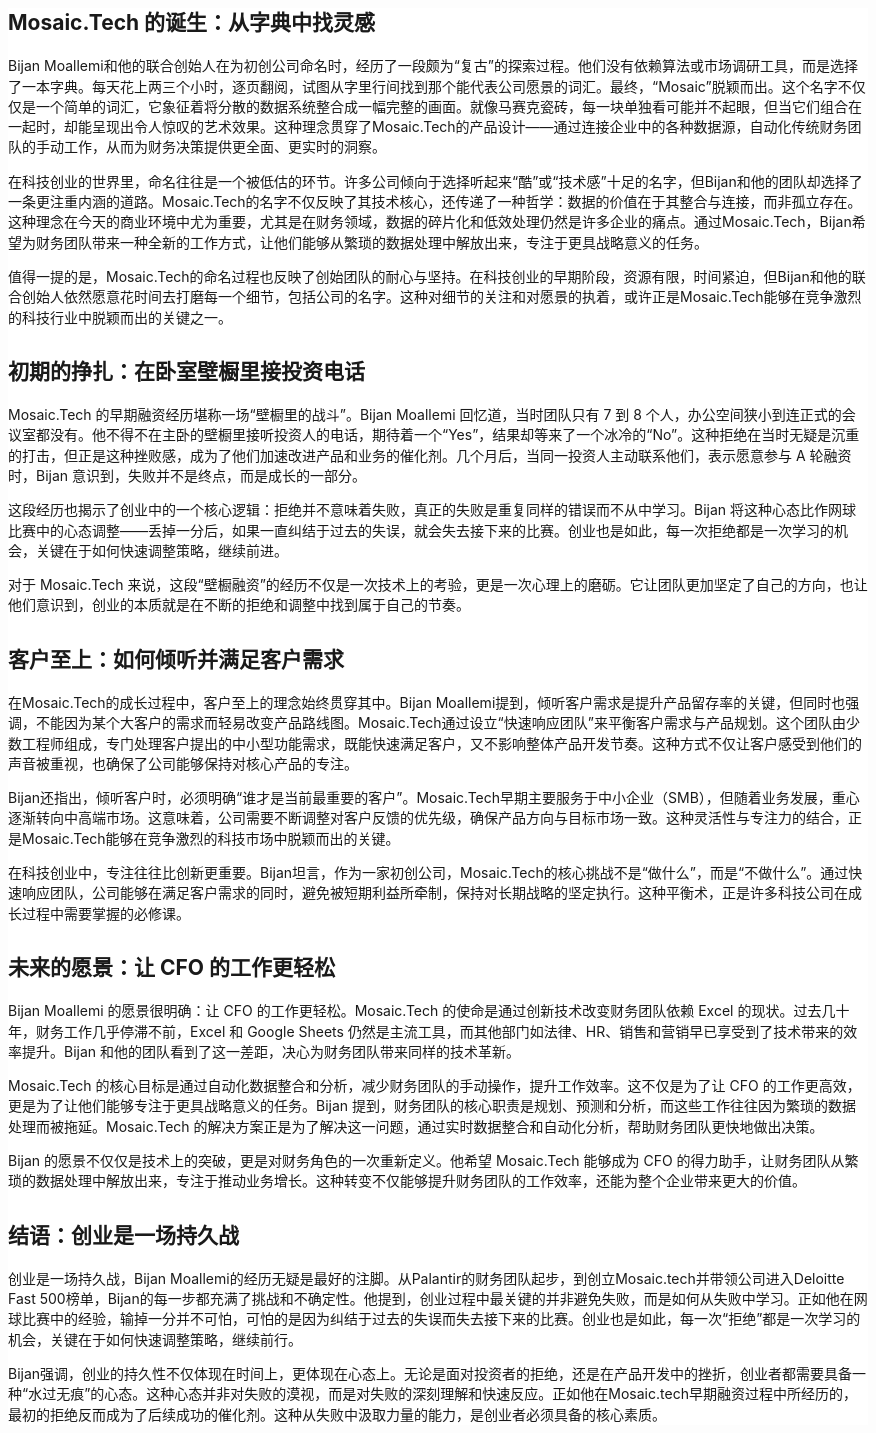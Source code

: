 ## Mosaic.Tech 的诞生：从字典中找灵感
Bijan Moallemi和他的联合创始人在为初创公司命名时，经历了一段颇为“复古”的探索过程。他们没有依赖算法或市场调研工具，而是选择了一本字典。每天花上两三个小时，逐页翻阅，试图从字里行间找到那个能代表公司愿景的词汇。最终，“Mosaic”脱颖而出。这个名字不仅仅是一个简单的词汇，它象征着将分散的数据系统整合成一幅完整的画面。就像马赛克瓷砖，每一块单独看可能并不起眼，但当它们组合在一起时，却能呈现出令人惊叹的艺术效果。这种理念贯穿了Mosaic.Tech的产品设计——通过连接企业中的各种数据源，自动化传统财务团队的手动工作，从而为财务决策提供更全面、更实时的洞察。

在科技创业的世界里，命名往往是一个被低估的环节。许多公司倾向于选择听起来“酷”或“技术感”十足的名字，但Bijan和他的团队却选择了一条更注重内涵的道路。Mosaic.Tech的名字不仅反映了其技术核心，还传递了一种哲学：数据的价值在于其整合与连接，而非孤立存在。这种理念在今天的商业环境中尤为重要，尤其是在财务领域，数据的碎片化和低效处理仍然是许多企业的痛点。通过Mosaic.Tech，Bijan希望为财务团队带来一种全新的工作方式，让他们能够从繁琐的数据处理中解放出来，专注于更具战略意义的任务。

值得一提的是，Mosaic.Tech的命名过程也反映了创始团队的耐心与坚持。在科技创业的早期阶段，资源有限，时间紧迫，但Bijan和他的联合创始人依然愿意花时间去打磨每一个细节，包括公司的名字。这种对细节的关注和对愿景的执着，或许正是Mosaic.Tech能够在竞争激烈的科技行业中脱颖而出的关键之一。

## 初期的挣扎：在卧室壁橱里接投资电话
Mosaic.Tech 的早期融资经历堪称一场“壁橱里的战斗”。Bijan Moallemi 回忆道，当时团队只有 7 到 8 个人，办公空间狭小到连正式的会议室都没有。他不得不在主卧的壁橱里接听投资人的电话，期待着一个“Yes”，结果却等来了一个冰冷的“No”。这种拒绝在当时无疑是沉重的打击，但正是这种挫败感，成为了他们加速改进产品和业务的催化剂。几个月后，当同一投资人主动联系他们，表示愿意参与 A 轮融资时，Bijan 意识到，失败并不是终点，而是成长的一部分。

这段经历也揭示了创业中的一个核心逻辑：拒绝并不意味着失败，真正的失败是重复同样的错误而不从中学习。Bijan 将这种心态比作网球比赛中的心态调整——丢掉一分后，如果一直纠结于过去的失误，就会失去接下来的比赛。创业也是如此，每一次拒绝都是一次学习的机会，关键在于如何快速调整策略，继续前进。

对于 Mosaic.Tech 来说，这段“壁橱融资”的经历不仅是一次技术上的考验，更是一次心理上的磨砺。它让团队更加坚定了自己的方向，也让他们意识到，创业的本质就是在不断的拒绝和调整中找到属于自己的节奏。

## 客户至上：如何倾听并满足客户需求
在Mosaic.Tech的成长过程中，客户至上的理念始终贯穿其中。Bijan Moallemi提到，倾听客户需求是提升产品留存率的关键，但同时也强调，不能因为某个大客户的需求而轻易改变产品路线图。Mosaic.Tech通过设立“快速响应团队”来平衡客户需求与产品规划。这个团队由少数工程师组成，专门处理客户提出的中小型功能需求，既能快速满足客户，又不影响整体产品开发节奏。这种方式不仅让客户感受到他们的声音被重视，也确保了公司能够保持对核心产品的专注。

Bijan还指出，倾听客户时，必须明确“谁才是当前最重要的客户”。Mosaic.Tech早期主要服务于中小企业（SMB），但随着业务发展，重心逐渐转向中高端市场。这意味着，公司需要不断调整对客户反馈的优先级，确保产品方向与目标市场一致。这种灵活性与专注力的结合，正是Mosaic.Tech能够在竞争激烈的科技市场中脱颖而出的关键。

在科技创业中，专注往往比创新更重要。Bijan坦言，作为一家初创公司，Mosaic.Tech的核心挑战不是“做什么”，而是“不做什么”。通过快速响应团队，公司能够在满足客户需求的同时，避免被短期利益所牵制，保持对长期战略的坚定执行。这种平衡术，正是许多科技公司在成长过程中需要掌握的必修课。

## 未来的愿景：让 CFO 的工作更轻松
Bijan Moallemi 的愿景很明确：让 CFO 的工作更轻松。Mosaic.Tech 的使命是通过创新技术改变财务团队依赖 Excel 的现状。过去几十年，财务工作几乎停滞不前，Excel 和 Google Sheets 仍然是主流工具，而其他部门如法律、HR、销售和营销早已享受到了技术带来的效率提升。Bijan 和他的团队看到了这一差距，决心为财务团队带来同样的技术革新。

Mosaic.Tech 的核心目标是通过自动化数据整合和分析，减少财务团队的手动操作，提升工作效率。这不仅是为了让 CFO 的工作更高效，更是为了让他们能够专注于更具战略意义的任务。Bijan 提到，财务团队的核心职责是规划、预测和分析，而这些工作往往因为繁琐的数据处理而被拖延。Mosaic.Tech 的解决方案正是为了解决这一问题，通过实时数据整合和自动化分析，帮助财务团队更快地做出决策。

Bijan 的愿景不仅仅是技术上的突破，更是对财务角色的一次重新定义。他希望 Mosaic.Tech 能够成为 CFO 的得力助手，让财务团队从繁琐的数据处理中解放出来，专注于推动业务增长。这种转变不仅能够提升财务团队的工作效率，还能为整个企业带来更大的价值。

## 结语：创业是一场持久战
创业是一场持久战，Bijan Moallemi的经历无疑是最好的注脚。从Palantir的财务团队起步，到创立Mosaic.tech并带领公司进入Deloitte Fast 500榜单，Bijan的每一步都充满了挑战和不确定性。他提到，创业过程中最关键的并非避免失败，而是如何从失败中学习。正如他在网球比赛中的经验，输掉一分并不可怕，可怕的是因为纠结于过去的失误而失去接下来的比赛。创业也是如此，每一次“拒绝”都是一次学习的机会，关键在于如何快速调整策略，继续前行。

Bijan强调，创业的持久性不仅体现在时间上，更体现在心态上。无论是面对投资者的拒绝，还是在产品开发中的挫折，创业者都需要具备一种“水过无痕”的心态。这种心态并非对失败的漠视，而是对失败的深刻理解和快速反应。正如他在Mosaic.tech早期融资过程中所经历的，最初的拒绝反而成为了后续成功的催化剂。这种从失败中汲取力量的能力，是创业者必须具备的核心素质。
